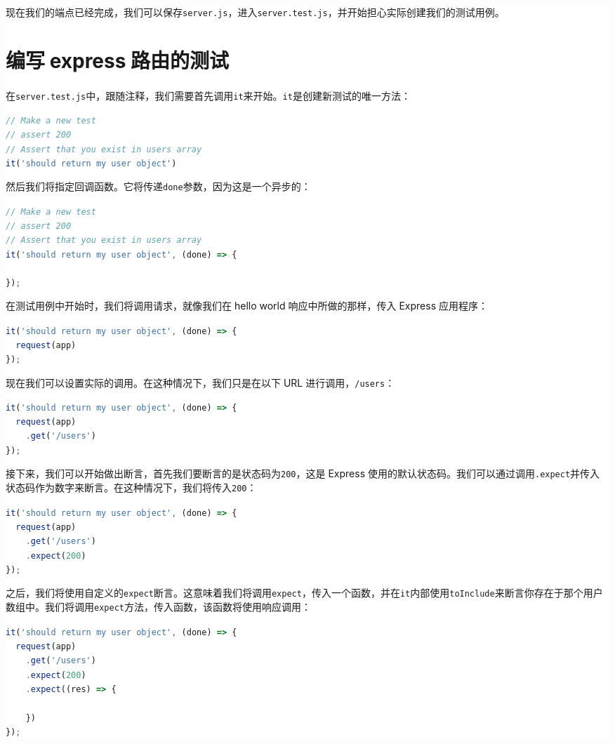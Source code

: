 现在我们的端点已经完成，我们可以保存`server.js`，进入`server.test.js`，并开始担心实际创建我们的测试用例。

# 编写 express 路由的测试

在`server.test.js`中，跟随注释，我们需要首先调用`it`来开始。`it`是创建新测试的唯一方法：

```js
// Make a new test
// assert 200
// Assert that you exist in users array
it('should return my user object')
```

然后我们将指定回调函数。它将传递`done`参数，因为这是一个异步的：

```js
// Make a new test
// assert 200
// Assert that you exist in users array
it('should return my user object', (done) => {

});
```

在测试用例中开始时，我们将调用请求，就像我们在 hello world 响应中所做的那样，传入 Express 应用程序：

```js
it('should return my user object', (done) => {
  request(app)
});
```

现在我们可以设置实际的调用。在这种情况下，我们只是在以下 URL 进行调用，`/users`：

```js
it('should return my user object', (done) => {
  request(app)
    .get('/users')
});
```

接下来，我们可以开始做出断言，首先我们要断言的是状态码为`200`，这是 Express 使用的默认状态码。我们可以通过调用`.expect`并传入状态码作为数字来断言。在这种情况下，我们将传入`200`：

```js
it('should return my user object', (done) => {
  request(app)
    .get('/users')
    .expect(200)
});
```

之后，我们将使用自定义的`expect`断言。这意味着我们将调用`expect`，传入一个函数，并在`it`内部使用`toInclude`来断言你存在于那个用户数组中。我们将调用`expect`方法，传入函数，该函数将使用响应调用：

```js
it('should return my user object', (done) => {
  request(app)
    .get('/users')
    .expect(200)
    .expect((res) => {

    })
});
```
